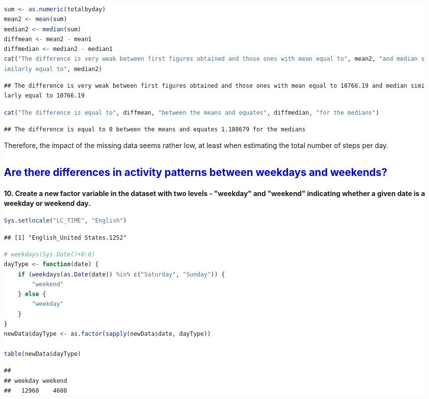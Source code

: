 
```r
sum <- as.numeric(totalbyday)
mean2 <- mean(sum)
median2 <- median(sum)
diffmean <- mean2 - mean1
diffmedian <- median2 - median1
cat("The difference is very weak between first figures obtained and those ones with mean equal to", mean2, "and median similarly equal to", median2)
```

```
## The difference is very weak between first figures obtained and those ones with mean equal to 10766.19 and median similarly equal to 10766.19
```

```r
cat("The difference is equal to", diffmean, "between the means and equates", diffmedian, "for the medians")
```

```
## The difference is equal to 0 between the means and equates 1.188679 for the medians
```

Therefore, the impact of the missing data seems rather low, at least when estimating the total number of steps per day.


<span style="color:blue">Are there differences in activity patterns between weekdays and weekends?</span>
------------------------------------------------------------

**10. Create a new factor variable in the dataset with two levels - "weekday" and "weekend" indicating whether a given date is a weekday or weekend day.**


```r
Sys.setlocale("LC_TIME", "English")
```

```
## [1] "English_United States.1252"
```

```r
# weekdays(Sys.Date()+0:6)
dayType <- function(date) {
    if (weekdays(as.Date(date)) %in% c("Saturday", "Sunday")) {
        "weekend"
    } else {
        "weekday"
    }
}
newData$dayType <- as.factor(sapply(newData$date, dayType))

table(newData$dayType)
```

```
## 
## weekday weekend 
##   12960    4608
```
